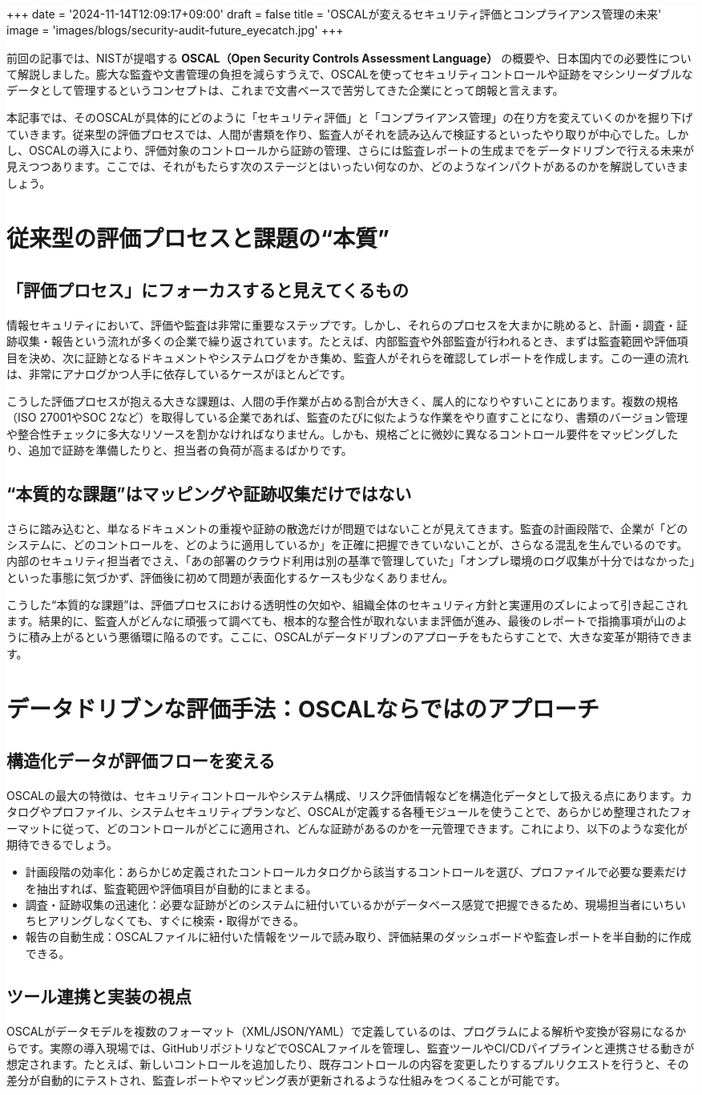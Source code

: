 +++
date = '2024-11-14T12:09:17+09:00'
draft = false
title = 'OSCALが変えるセキュリティ評価とコンプライアンス管理の未来'
image = 'images/blogs/security-audit-future_eyecatch.jpg'
+++

前回の記事では、NISTが提唱する **OSCAL（Open Security Controls Assessment Language）** の概要や、日本国内での必要性について解説しました。膨大な監査や文書管理の負担を減らすうえで、OSCALを使ってセキュリティコントロールや証跡をマシンリーダブルなデータとして管理するというコンセプトは、これまで文書ベースで苦労してきた企業にとって朗報と言えます。

本記事では、そのOSCALが具体的にどのように「セキュリティ評価」と「コンプライアンス管理」の在り方を変えていくのかを掘り下げていきます。従来型の評価プロセスでは、人間が書類を作り、監査人がそれを読み込んで検証するといったやり取りが中心でした。しかし、OSCALの導入により、評価対象のコントロールから証跡の管理、さらには監査レポートの生成までをデータドリブンで行える未来が見えつつあります。ここでは、それがもたらす次のステージとはいったい何なのか、どのようなインパクトがあるのかを解説していきましょう。

# 従来型の評価プロセスと課題の“本質”

## 「評価プロセス」にフォーカスすると見えてくるもの

情報セキュリティにおいて、評価や監査は非常に重要なステップです。しかし、それらのプロセスを大まかに眺めると、計画・調査・証跡収集・報告という流れが多くの企業で繰り返されています。たとえば、内部監査や外部監査が行われるとき、まずは監査範囲や評価項目を決め、次に証跡となるドキュメントやシステムログをかき集め、監査人がそれらを確認してレポートを作成します。この一連の流れは、非常にアナログかつ人手に依存しているケースがほとんどです。

こうした評価プロセスが抱える大きな課題は、人間の手作業が占める割合が大きく、属人的になりやすいことにあります。複数の規格（ISO 27001やSOC 2など）を取得している企業であれば、監査のたびに似たような作業をやり直すことになり、書類のバージョン管理や整合性チェックに多大なリソースを割かなければなりません。しかも、規格ごとに微妙に異なるコントロール要件をマッピングしたり、追加で証跡を準備したりと、担当者の負荷が高まるばかりです。

## “本質的な課題”はマッピングや証跡収集だけではない

さらに踏み込むと、単なるドキュメントの重複や証跡の散逸だけが問題ではないことが見えてきます。監査の計画段階で、企業が「どのシステムに、どのコントロールを、どのように適用しているか」を正確に把握できていないことが、さらなる混乱を生んでいるのです。内部のセキュリティ担当者でさえ、「あの部署のクラウド利用は別の基準で管理していた」「オンプレ環境のログ収集が十分ではなかった」といった事態に気づかず、評価後に初めて問題が表面化するケースも少なくありません。

こうした“本質的な課題”は、評価プロセスにおける透明性の欠如や、組織全体のセキュリティ方針と実運用のズレによって引き起こされます。結果的に、監査人がどんなに頑張って調べても、根本的な整合性が取れないまま評価が進み、最後のレポートで指摘事項が山のように積み上がるという悪循環に陥るのです。ここに、OSCALがデータドリブンのアプローチをもたらすことで、大きな変革が期待できます。

# データドリブンな評価手法：OSCALならではのアプローチ

## 構造化データが評価フローを変える

OSCALの最大の特徴は、セキュリティコントロールやシステム構成、リスク評価情報などを構造化データとして扱える点にあります。カタログやプロファイル、システムセキュリティプランなど、OSCALが定義する各種モジュールを使うことで、あらかじめ整理されたフォーマットに従って、どのコントロールがどこに適用され、どんな証跡があるのかを一元管理できます。これにより、以下のような変化が期待できるでしょう。

- 計画段階の効率化：あらかじめ定義されたコントロールカタログから該当するコントロールを選び、プロファイルで必要な要素だけを抽出すれば、監査範囲や評価項目が自動的にまとまる。
- 調査・証跡収集の迅速化：必要な証跡がどのシステムに紐付いているかがデータベース感覚で把握できるため、現場担当者にいちいちヒアリングしなくても、すぐに検索・取得ができる。
- 報告の自動生成：OSCALファイルに紐付いた情報をツールで読み取り、評価結果のダッシュボードや監査レポートを半自動的に作成できる。

## ツール連携と実装の視点

OSCALがデータモデルを複数のフォーマット（XML/JSON/YAML）で定義しているのは、プログラムによる解析や変換が容易になるからです。実際の導入現場では、GitHubリポジトリなどでOSCALファイルを管理し、監査ツールやCI/CDパイプラインと連携させる動きが想定されます。たとえば、新しいコントロールを追加したり、既存コントロールの内容を変更したりするプルリクエストを行うと、その差分が自動的にテストされ、監査レポートやマッピング表が更新されるような仕組みをつくることが可能です。

